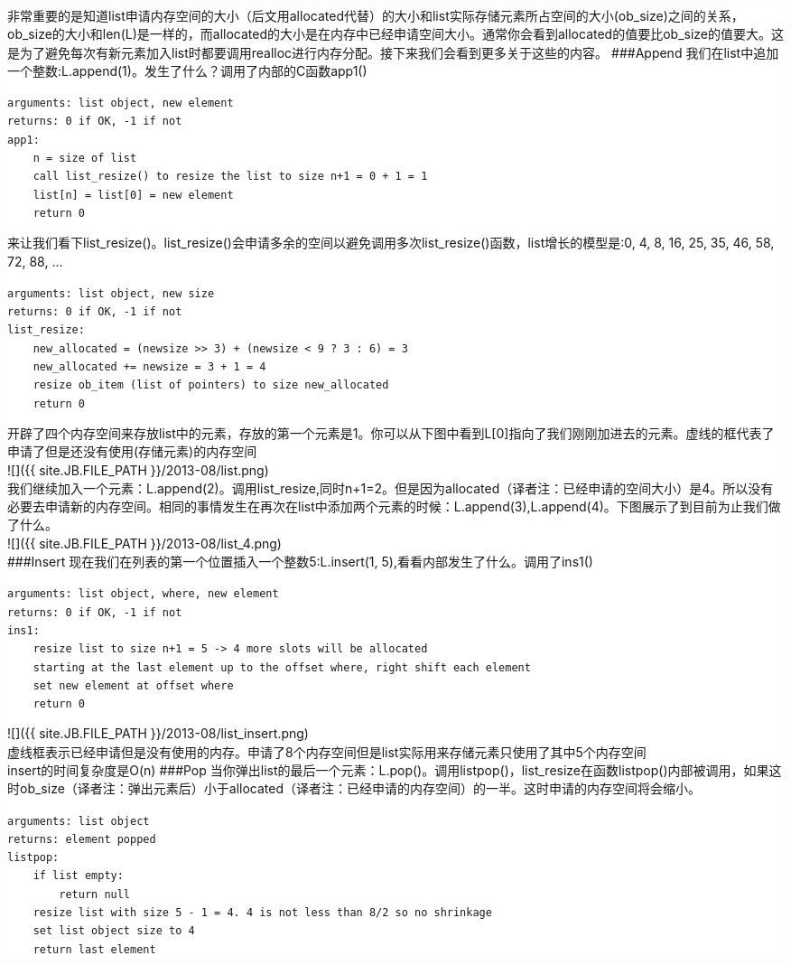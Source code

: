 非常重要的是知道list申请内存空间的大小（后文用allocated代替）的大小和list实际存储元素所占空间的大小(ob_size)之间的关系，ob_size的大小和len(L)是一样的，而allocated的大小是在内存中已经申请空间大小。通常你会看到allocated的值要比ob_size的值要大。这是为了避免每次有新元素加入list时都要调用realloc进行内存分配。接下来我们会看到更多关于这些的内容。
###Append
我们在list中追加一个整数:L.append(1)。发生了什么？调用了内部的C函数app1()

    arguments: list object, new element
    returns: 0 if OK, -1 if not
    app1:
        n = size of list
        call list_resize() to resize the list to size n+1 = 0 + 1 = 1
        list[n] = list[0] = new element
        return 0

来让我们看下list_resize()。list_resize()会申请多余的空间以避免调用多次list_resize()函数，list增长的模型是:0, 4, 8, 16, 25, 35, 46, 58, 72, 88, …

    arguments: list object, new size
    returns: 0 if OK, -1 if not
    list_resize:
        new_allocated = (newsize >> 3) + (newsize < 9 ? 3 : 6) = 3
        new_allocated += newsize = 3 + 1 = 4
        resize ob_item (list of pointers) to size new_allocated
        return 0

开辟了四个内存空间来存放list中的元素，存放的第一个元素是1。你可以从下图中看到L[0]指向了我们刚刚加进去的元素。虚线的框代表了申请了但是还没有使用(存储元素)的内存空间  
![]({{ site.JB.FILE_PATH }}/2013-08/list.png)  
我们继续加入一个元素：L.append(2)。调用list_resize,同时n+1=2。但是因为allocated（译者注：已经申请的空间大小）是4。所以没有必要去申请新的内存空间。相同的事情发生在再次在list中添加两个元素的时候：L.append(3),L.append(4)。下图展示了到目前为止我们做了什么。  
![]({{ site.JB.FILE_PATH }}/2013-08/list_4.png)  
###Insert
现在我们在列表的第一个位置插入一个整数5:L.insert(1, 5),看看内部发生了什么。调用了ins1()

    arguments: list object, where, new element
    returns: 0 if OK, -1 if not
    ins1:
        resize list to size n+1 = 5 -> 4 more slots will be allocated
        starting at the last element up to the offset where, right shift each element 
        set new element at offset where
        return 0  

![]({{ site.JB.FILE_PATH }}/2013-08/list_insert.png)  
虚线框表示已经申请但是没有使用的内存。申请了8个内存空间但是list实际用来存储元素只使用了其中5个内存空间  
insert的时间复杂度是O(n)
###Pop
当你弹出list的最后一个元素：L.pop()。调用listpop()，list_resize在函数listpop()内部被调用，如果这时ob_size（译者注：弹出元素后）小于allocated（译者注：已经申请的内存空间）的一半。这时申请的内存空间将会缩小。

    arguments: list object
    returns: element popped
    listpop:
        if list empty:
            return null
        resize list with size 5 - 1 = 4. 4 is not less than 8/2 so no shrinkage
        set list object size to 4
        return last element
